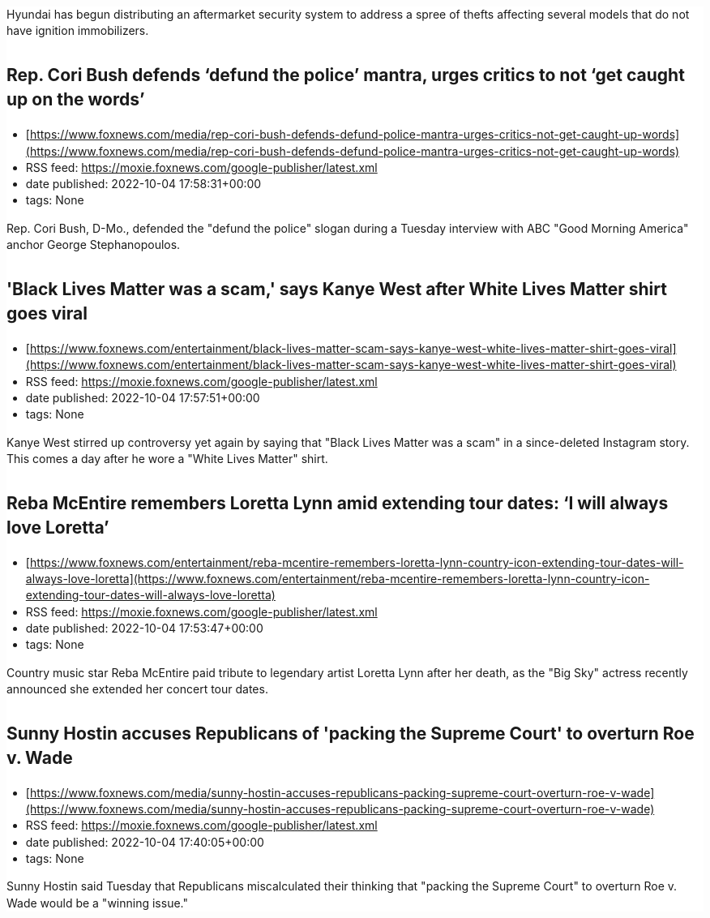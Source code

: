 Hyundai has begun distributing an aftermarket security system to address a spree of thefts affecting several models that do not have ignition immobilizers.

## Rep. Cori Bush defends ‘defund the police’ mantra, urges critics to not ‘get caught up on the words’
 - [https://www.foxnews.com/media/rep-cori-bush-defends-defund-police-mantra-urges-critics-not-get-caught-up-words](https://www.foxnews.com/media/rep-cori-bush-defends-defund-police-mantra-urges-critics-not-get-caught-up-words)
 - RSS feed: https://moxie.foxnews.com/google-publisher/latest.xml
 - date published: 2022-10-04 17:58:31+00:00
 - tags: None

Rep. Cori Bush, D-Mo., defended the "defund the police" slogan during a Tuesday interview with ABC "Good Morning America" anchor George Stephanopoulos.

## 'Black Lives Matter was a scam,' says Kanye West after White Lives Matter shirt goes viral
 - [https://www.foxnews.com/entertainment/black-lives-matter-scam-says-kanye-west-white-lives-matter-shirt-goes-viral](https://www.foxnews.com/entertainment/black-lives-matter-scam-says-kanye-west-white-lives-matter-shirt-goes-viral)
 - RSS feed: https://moxie.foxnews.com/google-publisher/latest.xml
 - date published: 2022-10-04 17:57:51+00:00
 - tags: None

Kanye West stirred up controversy yet again by saying that "Black Lives Matter was a scam" in a since-deleted Instagram story. This comes a day after he wore a "White Lives Matter" shirt.

## Reba McEntire remembers Loretta Lynn amid extending tour dates: ‘I will always love Loretta’
 - [https://www.foxnews.com/entertainment/reba-mcentire-remembers-loretta-lynn-country-icon-extending-tour-dates-will-always-love-loretta](https://www.foxnews.com/entertainment/reba-mcentire-remembers-loretta-lynn-country-icon-extending-tour-dates-will-always-love-loretta)
 - RSS feed: https://moxie.foxnews.com/google-publisher/latest.xml
 - date published: 2022-10-04 17:53:47+00:00
 - tags: None

Country music star Reba McEntire paid tribute to legendary artist Loretta Lynn after her death, as the "Big Sky" actress recently announced she extended her concert tour dates.

## Sunny Hostin accuses Republicans of 'packing the Supreme Court' to overturn Roe v. Wade
 - [https://www.foxnews.com/media/sunny-hostin-accuses-republicans-packing-supreme-court-overturn-roe-v-wade](https://www.foxnews.com/media/sunny-hostin-accuses-republicans-packing-supreme-court-overturn-roe-v-wade)
 - RSS feed: https://moxie.foxnews.com/google-publisher/latest.xml
 - date published: 2022-10-04 17:40:05+00:00
 - tags: None

Sunny Hostin said Tuesday that Republicans miscalculated their thinking that "packing the Supreme Court" to overturn Roe v. Wade would be a "winning issue."
